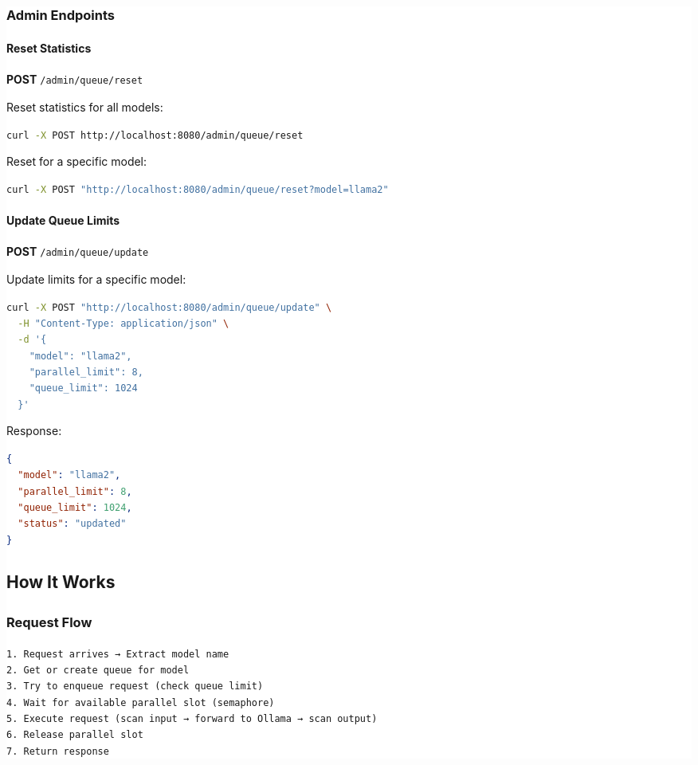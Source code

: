 ### Admin Endpoints

#### Reset Statistics

**POST** `/admin/queue/reset`

Reset statistics for all models:

```bash
curl -X POST http://localhost:8080/admin/queue/reset
```

Reset for a specific model:

```bash
curl -X POST "http://localhost:8080/admin/queue/reset?model=llama2"
```

#### Update Queue Limits

**POST** `/admin/queue/update`

Update limits for a specific model:

```bash
curl -X POST "http://localhost:8080/admin/queue/update" \
  -H "Content-Type: application/json" \
  -d '{
    "model": "llama2",
    "parallel_limit": 8,
    "queue_limit": 1024
  }'
```

Response:
```json
{
  "model": "llama2",
  "parallel_limit": 8,
  "queue_limit": 1024,
  "status": "updated"
}
```

## How It Works

### Request Flow

```
1. Request arrives → Extract model name
2. Get or create queue for model
3. Try to enqueue request (check queue limit)
4. Wait for available parallel slot (semaphore)
5. Execute request (scan input → forward to Ollama → scan output)
6. Release parallel slot
7. Return response
```

